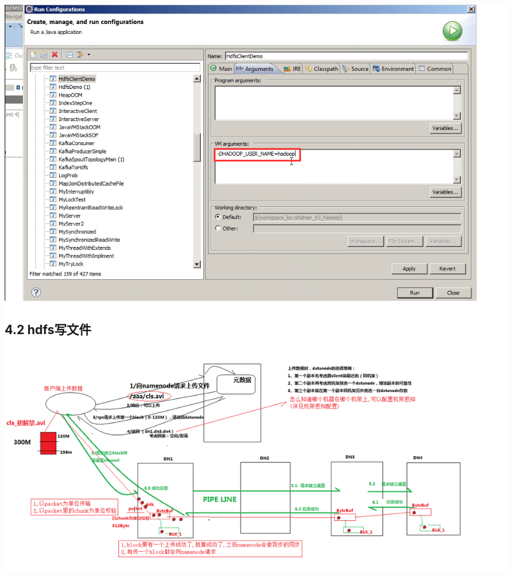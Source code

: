 ![](../../study_note_access/hadoop/hadoop本地操作虚拟机中的hdfs用户问题.png)


## 4.2 hdfs写文件
![](../../study_note_access/hadoop/hdfs写数据流程示意图.png)
